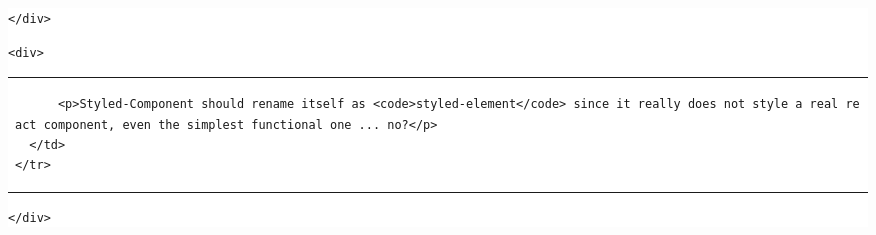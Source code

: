
        



    </div>

  






  
<div>
    
<div>
  




  
<div>
    
  <div id="issuecomment-367851842">

    



    <div>

      
<table>
  <tbody>
    <tr>
      <td>

          <p>Styled-Component should rename itself as <code>styled-element</code> since it really does not style a real react component, even the simplest functional one ... no?</p>
      </td>
    </tr>
  </tbody>
</table>


        



    </div>

  






  
<div>
    
<div>
  




  
<div>
    
  <div id="issuecomment-367858545">
